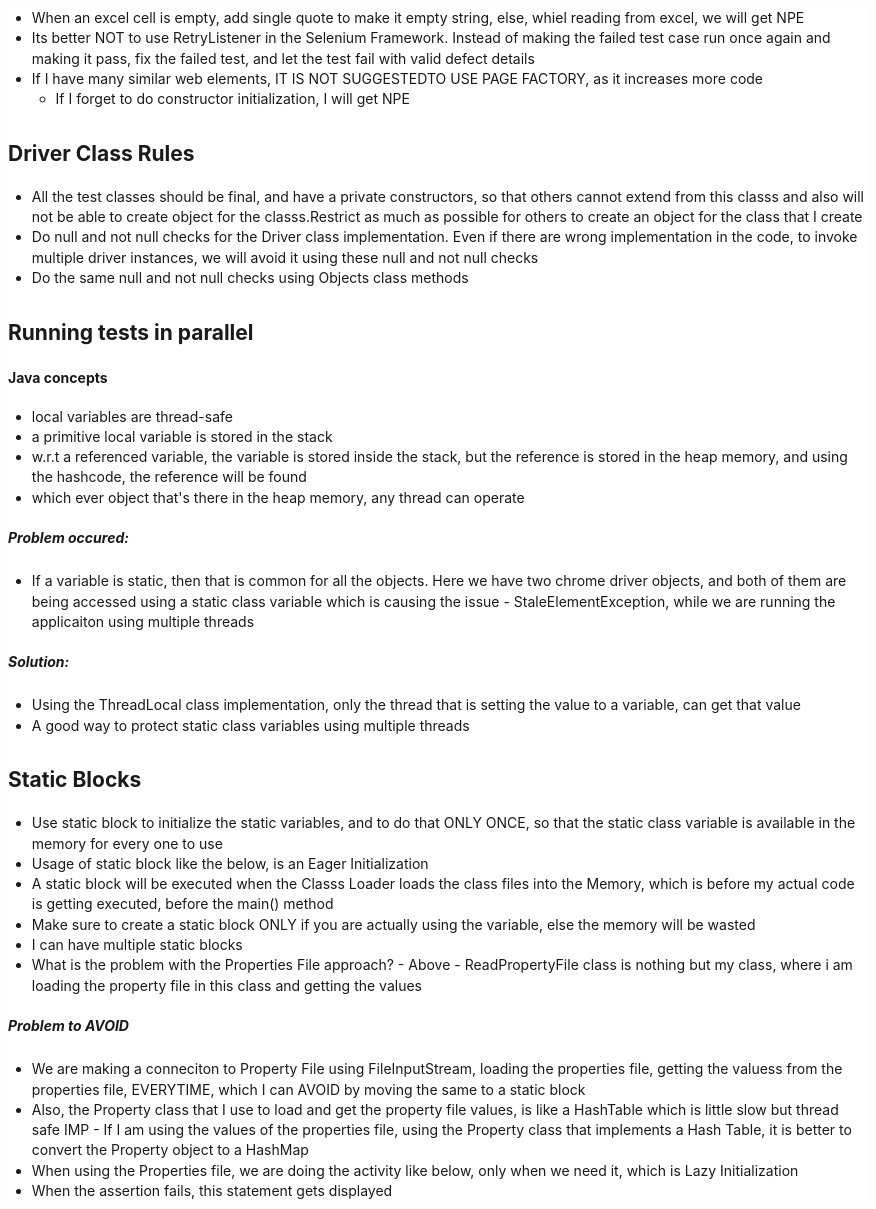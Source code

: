 - When an excel cell is empty, add single quote to make it empty string, else, whiel reading from excel, we will get NPE
- Its better NOT to use RetryListener in the Selenium Framework. Instead of making the failed test case run once again and making it pass, fix the failed test, and let the test fail with valid defect details
- If I have many similar web elements, IT IS NOT SUGGESTEDTO USE PAGE FACTORY, as it increases more code
    - If I forget to do constructor initialization, I will get NPE

## Driver Class Rules
- All the test classes should be final, and have a private constructors, so that others cannot extend from this classs and also will not be able to create object for the classs.Restrict as much as possible for others to create an object for the class that I create
- Do null and not null checks for the Driver class implementation. Even if there are wrong implementation in the code, to invoke multiple driver instances, we will avoid it using these null and not null checks
- Do the same null and not null checks using Objects class methods

## Running tests in parallel
#### Java concepts
- local variables are thread-safe
- a primitive local variable is stored in the stack
- w.r.t a referenced variable, the variable is stored inside the stack, but the reference is stored in the heap memory, and using the hashcode, the reference will be found
- which ever object that's there in the heap memory, any thread can operate
##### Problem occured:
- If a variable is static, then that is common for all the objects. Here we have two chrome driver objects, and both of them are being accessed using a static class variable which is causing the issue - StaleElementException, while we are running the applicaiton using multiple threads

##### Solution:
- Using the ThreadLocal class implementation, only the thread that is setting the value to a variable, can get that value
- A good way to protect static class variables using multiple threads

## Static Blocks
- Use static block to initialize the static variables, and to do that ONLY ONCE, so that the static class variable is available in the memory for every one to use
- Usage of static block like the below, is an Eager Initialization
- A static block will be executed when the Classs Loader loads the class files into the Memory, which is before my actual code is getting executed, before the main() method
- Make sure to create a static block ONLY if you are actually using the variable, else the memory will be wasted
- I can have multiple static blocks
- What is the problem with the Properties File approach? - Above - ReadPropertyFile class is nothing but my class, where i am loading the property file in this class and getting the values
##### Problem to AVOID
- We are making a conneciton to Property File using FileInputStream, loading the properties file, getting the valuess from the properties file, EVERYTIME, which I can AVOID by moving the same to a static block
- Also, the Property class that I use to load and get the property file values, is like a HashTable which is little slow but thread safe
IMP - If I am using the values of the properties file, using the Property class that implements a Hash Table, it is better to convert the Property object to a HashMap
- When using the Properties file, we are doing the activity like below, only when we need it, which is Lazy Initialization
- When the assertion fails, this statement gets displayed
